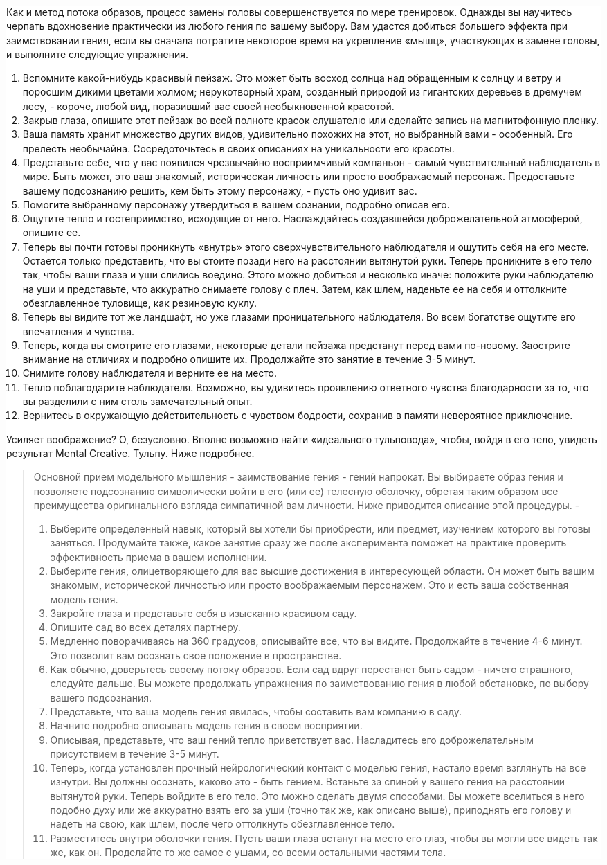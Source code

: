 Как и метод потока образов, процесс замены головы совершенствуется по мере тренировок. Однажды вы научитесь черпать вдохновение практически из любого гения по вашему выбору. Вам удастся добиться большего эффекта при заимствовании гения, если вы сначала потратите некоторое время на укрепление «мышц», участвующих в замене головы, и выполните следующие упражнения.

1.  Вспомните какой-нибудь красивый пейзаж. Это может быть восход солнца над обращенным к солнцу и ветру и поросшим дикими цветами холмом; нерукотворный храм, созданный природой из гигантских деревьев в дремучем лесу, - короче, любой вид, поразивший вас своей необыкновенной красотой.
2.  Закрыв глаза, опишите этот пейзаж во всей полноте красок слушателю или сделайте запись на магнитофонную пленку.
3.  Ваша память хранит множество других видов, удивительно похожих на этот, но выбранный вами - особенный. Его прелесть необычайна. Сосредоточьтесь в своих описаниях на уникальности его красоты.
4.  Представьте себе, что у вас появился чрезвычайно восприимчивый компаньон - самый чувствительный наблюдатель в мире. Быть может, это ваш знакомый, историческая личность или просто воображаемый персонаж. Предоставьте вашему подсознанию решить, кем быть этому персонажу, - пусть оно удивит вас.
5.  Помогите выбранному персонажу утвердиться в вашем сознании, подробно описав его.
6.  Ощутите тепло и гостеприимство, исходящие от него. Наслаждайтесь создавшейся доброжелательной атмосферой, опишите ее.
7.  Теперь вы почти готовы проникнуть «внутрь» этого сверхчувствительного наблюдателя и ощутить себя на его месте. Остается только представить, что вы стоите позади него на расстоянии вытянутой руки. Теперь проникните в его тело так, чтобы ваши глаза и уши слились воедино. Этого можно добиться и несколько иначе: положите руки наблюдателю на уши и представьте, что аккуратно снимаете голову с плеч. Затем, как шлем, наденьте ее на себя и оттолкните обезглавленное туловище, как резиновую куклу.
8.  Теперь вы видите тот же ландшафт, но уже глазами проницательного наблюдателя. Во всем богатстве ощутите его впечатления и чувства.
9.  Теперь, когда вы смотрите его глазами, некоторые детали пейзажа предстанут перед вами по-новому. Заострите внимание на отличиях и подробно опишите их. Продолжайте это занятие в течение 3-5 минут.
10.  Снимите голову наблюдателя и верните ее на место.
11.  Тепло поблагодарите наблюдателя. Возможно, вы удивитесь проявлению ответного чувства благодарности за то, что вы разделили с ним столь замечательный опыт.
12.  Вернитесь в окружающую действительность с чувством бодрости, сохранив в памяти невероятное приключение.

</blockquote> Усиляет воображение? О, безусловно. Вполне возможно найти «идеального тульповода», чтобы, войдя в его тело, увидеть результат Mental Creative. Тульпу. Ниже подробнее. <blockquote>Основной прием модельного мышления - заимствование гения - гений напрокат. Вы выбираете образ гения и позволяете подсознанию символически войти в его (или ее) телесную оболочку, обретая таким образом все преимущества оригинального взгляда симпатичной вам личности. Ниже приводится описание этой процедуры. -

1.  Выберите определенный навык, который вы хотели бы приобрести, или предмет, изучением которого вы готовы заняться. Продумайте также, какое занятие сразу же после эксперимента поможет на практике проверить эффективность приема в вашем исполнении.
2.  Выберите гения, олицетворяющего для вас высшие достижения в интересующей области. Он может быть вашим знакомым, исторической личностью или просто воображаемым персонажем. Это и есть ваша собственная модель гения.
3.  Закройте глаза и представьте себя в изысканно красивом саду.
4.  Опишите сад во всех деталях партнеру.
5.  Медленно поворачиваясь на 360 градусов, описывайте все, что вы видите. Продолжайте в течение 4-6 минут. Это позволит вам осознать свое положение в пространстве.
6.  Как обычно, доверьтесь своему потоку образов. Если сад вдруг перестанет быть садом - ничего страшного, следуйте дальше. Вы можете продолжать упражнения по заимствованию гения в любой обстановке, по выбору вашего подсознания.
7.  Представьте, что ваша модель гения явилась, чтобы составить вам компанию в саду.
8.  Начните подробно описывать модель гения в своем восприятии.
9.  Описывая, представьте, что ваш гений тепло приветствует вас. Насладитесь его доброжелательным присутствием в течение 3-5 минут.
10.  Теперь, когда установлен прочный нейрологический контакт с моделью гения, настало время взглянуть на все изнутри. Вы должны осознать, каково это - быть гением. Встаньте за спиной у вашего гения на расстоянии вытянутой руки. Теперь войдите в его тело. Это можно сделать двумя способами. Вы можете вселиться в него подобно духу или же аккуратно взять его за уши (точно так же, как описано выше), приподнять его голову и надеть на свою, как шлем, после чего оттолкнуть обезглавленное тело.
11.  Разместитесь внутри оболочки гения. Пусть ваши глаза встанут на место его глаз, чтобы вы могли все видеть так же, как он. Проделайте то же самое с ушами, со всеми остальными частями тела.